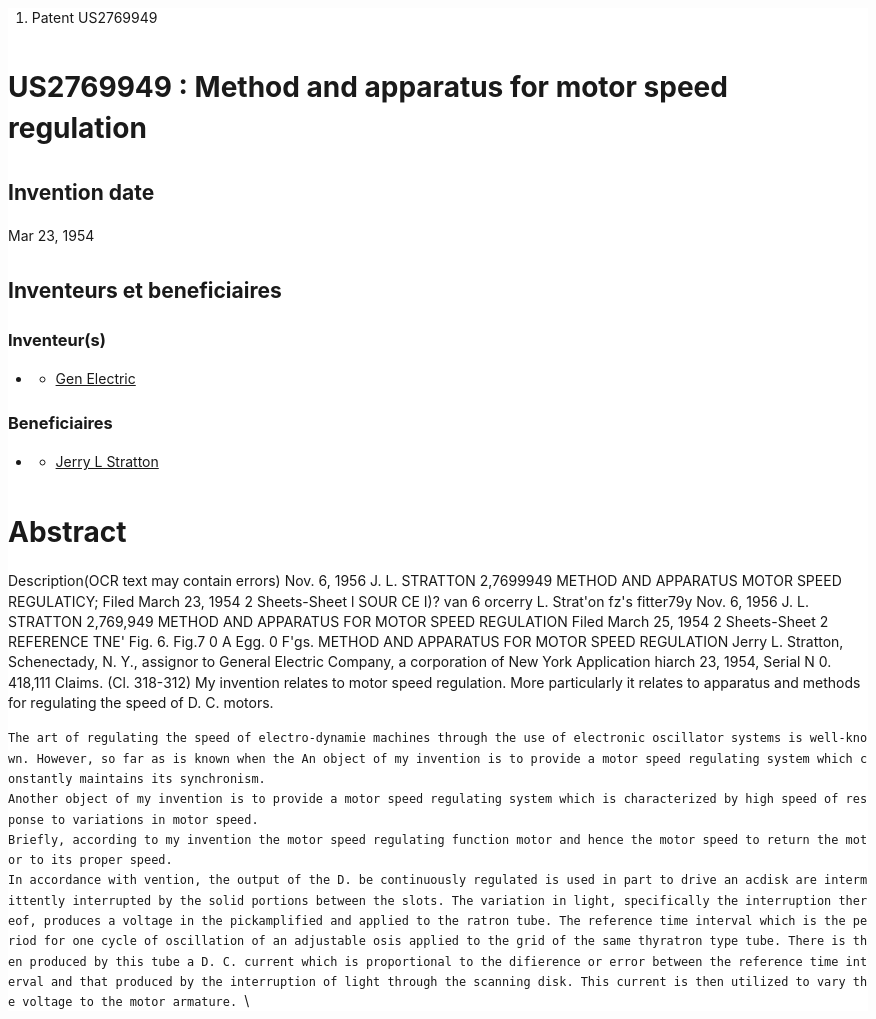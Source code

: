 1.  Patent US2769949

US2769949 : Method and apparatus for motor speed regulation
===========================================================

Invention date
--------------

Mar 23, 1954

Inventeurs et beneficiaires
---------------------------

### Inventeur(s)

-   -   [Gen Electric](Gen_Electric "wikilink")

### Beneficiaires

-   -   [Jerry L Stratton](Jerry_L_Stratton "wikilink")

Abstract
========

Description(OCR text may contain errors) Nov. 6, 1956 J. L. STRATTON
2,7699949 METHOD AND APPARATUS MOTOR SPEED REGULATICY; Filed March 23,
1954 2 Sheets-Sheet l SOUR CE I)? van 6 orcerry L. Strat'on fz's
fitter79y Nov. 6, 1956 J. L. STRATTON 2,769,949 METHOD AND APPARATUS FOR
MOTOR SPEED REGULATION Filed March 25, 1954 2 Sheets-Sheet 2 REFERENCE
TNE' Fig. 6. Fig.7 0 A Egg. 0 F'gs. METHOD AND APPARATUS FOR MOTOR SPEED
REGULATION Jerry L. Stratton, Schenectady, N. Y., assignor to General
Electric Company, a corporation of New York Application hiarch 23, 1954,
Serial N 0. 418,111 Claims. (Cl. 318-312) My invention relates to motor
speed regulation. More particularly it relates to apparatus and methods
for regulating the speed of D. C. motors.

`The art of regulating the speed of electro-dynamie machines through the use of electronic oscillator systems is well-known. However, so far as is known when the An object of my invention is to provide a motor speed regulating system which constantly maintains its synchronism. `\
`Another object of my invention is to provide a motor speed regulating system which is characterized by high speed of response to variations in motor speed. `\
`Briefly, according to my invention the motor speed regulating function motor and hence the motor speed to return the motor to its proper speed. `\
`In accordance with vention, the output of the D. be continuously regulated is used in part to drive an acdisk are intermittently interrupted by the solid portions between the slots. The variation in light, specifically the interruption thereof, produces a voltage in the pickamplified and applied to the ratron tube. The reference time interval which is the period for one cycle of oscillation of an adjustable osis applied to the grid of the same thyratron type tube. There is then produced by this tube a D. C. current which is proportional to the difierence or error between the reference time interval and that produced by the interruption of light through the scanning disk. This current is then utilized to vary the voltage to the motor armature. `\